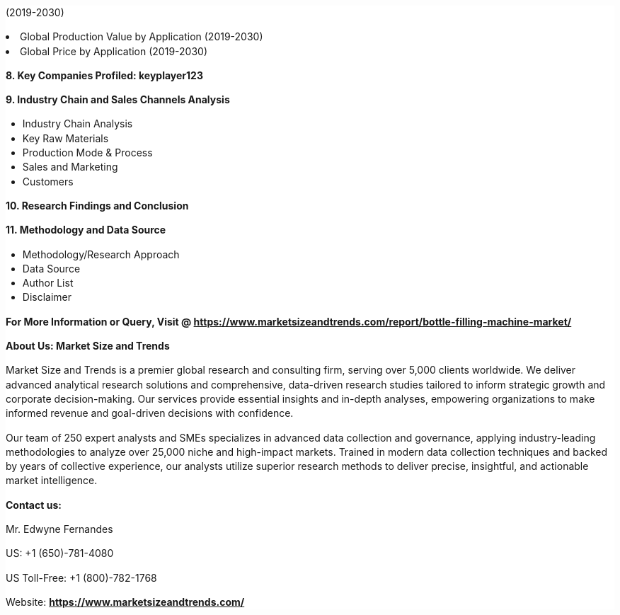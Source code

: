 (2019-2030)</li><li>Global Production Value by Application (2019-2030)</li><li>Global Price by Application (2019-2030)</li></ul><p><strong>8. Key Companies Profiled: keyplayer123</strong></p><p><strong>9. Industry Chain and Sales Channels Analysis</strong></p><ul><li>Industry Chain Analysis</li><li>Key Raw Materials</li><li>Production Mode &amp; Process</li><li>Sales and Marketing</li><li>Customers</li></ul><p><strong>10. Research Findings and Conclusion</strong></p><p><strong>11. Methodology and Data Source</strong></p><ul><li>Methodology/Research Approach</li><li>Data Source</li><li>Author List</li><li>Disclaimer</li></ul></p><p><strong>For More Information or Query, Visit @ <a href="https://www.marketsizeandtrends.com/report/bottle-filling-machine-market/">https://www.marketsizeandtrends.com/report/bottle-filling-machine-market/</a></strong></p><p><strong>About Us: Market Size and Trends</strong></p><p>Market Size and Trends is a premier global research and consulting firm, serving over 5,000 clients worldwide. We deliver advanced analytical research solutions and comprehensive, data-driven research studies tailored to inform strategic growth and corporate decision-making. Our services provide essential insights and in-depth analyses, empowering organizations to make informed revenue and goal-driven decisions with confidence.</p><p>Our team of 250 expert analysts and SMEs specializes in advanced data collection and governance, applying industry-leading methodologies to analyze over 25,000 niche and high-impact markets. Trained in modern data collection techniques and backed by years of collective experience, our analysts utilize superior research methods to deliver precise, insightful, and actionable market intelligence.</p><p><strong>Contact us:</strong></p><p>Mr. Edwyne Fernandes</p><p>US: +1 (650)-781-4080</p><p>US Toll-Free: +1 (800)-782-1768</p><p>Website: <strong><a href="https://www.marketsizeandtrends.com/">https://www.marketsizeandtrends.com/</a></strong></p>
